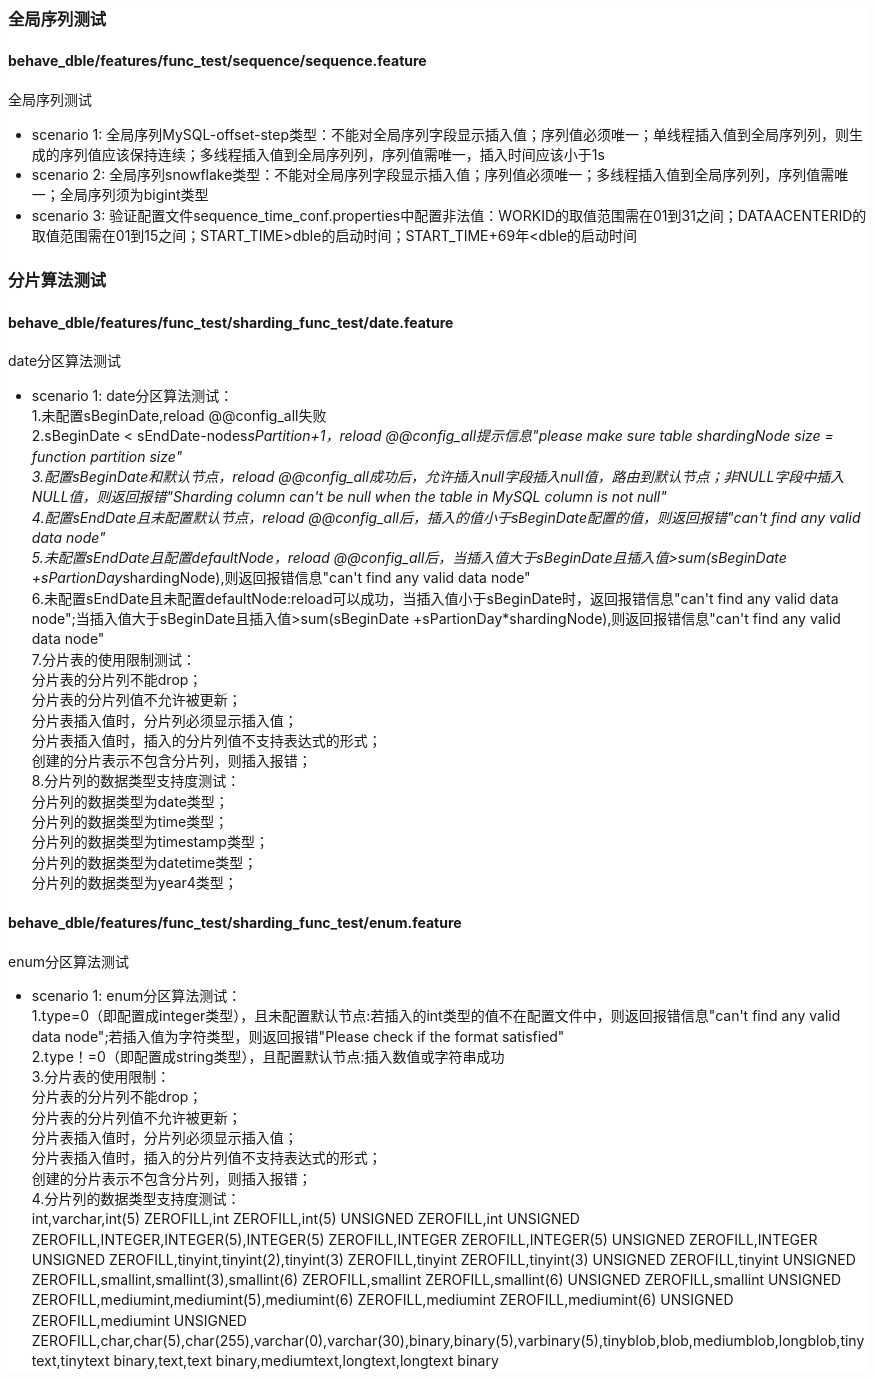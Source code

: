 ### 全局序列测试
#### behave_dble/features/func_test/sequence/sequence.feature
全局序列测试
- scenario 1: 全局序列MySQL-offset-step类型：不能对全局序列字段显示插入值；序列值必须唯一；单线程插入值到全局序列列，则生成的序列值应该保持连续；多线程插入值到全局序列列，序列值需唯一，插入时间应该小于1s
- scenario 2: 全局序列snowflake类型：不能对全局序列字段显示插入值；序列值必须唯一；多线程插入值到全局序列列，序列值需唯一；全局序列须为bigint类型
- scenario 3: 验证配置文件sequence_time_conf.properties中配置非法值：WORKID的取值范围需在01到31之间；DATAACENTERID的取值范围需在01到15之间；START_TIME>dble的启动时间；START_TIME+69年<dble的启动时间

### 分片算法测试
#### behave_dble/features/func_test/sharding_func_test/date.feature
date分区算法测试
- scenario 1: date分区算法测试：  
1.未配置sBeginDate,reload @@config_all失败  
2.sBeginDate < sEndDate-nodes*sPartition+1，reload @@config_all提示信息"please make sure table shardingNode size = function partition size"  
3.配置sBeginDate和默认节点，reload @@config_all成功后，允许插入null字段插入null值，路由到默认节点；非NULL字段中插入NULL值，则返回报错"Sharding column can't be null when the table in MySQL column is not null"  
4.配置sEndDate且未配置默认节点，reload @@config_all后，插入的值小于sBeginDate配置的值，则返回报错"can't find any valid data node"  
5.未配置sEndDate且配置defaultNode，reload @@config_all后，当插入值大于sBeginDate且插入值>sum(sBeginDate +sPartionDay*shardingNode),则返回报错信息"can't find any valid data node"  
6.未配置sEndDate且未配置defaultNode:reload可以成功，当插入值小于sBeginDate时，返回报错信息"can't find any valid data node";当插入值大于sBeginDate且插入值>sum(sBeginDate +sPartionDay*shardingNode),则返回报错信息"can't find any valid data node"  
7.分片表的使用限制测试：  
    分片表的分片列不能drop；  
    分片表的分片列值不允许被更新；  
    分片表插入值时，分片列必须显示插入值；  
    分片表插入值时，插入的分片列值不支持表达式的形式；  
    创建的分片表示不包含分片列，则插入报错；  
8.分片列的数据类型支持度测试：  
    分片列的数据类型为date类型；  
    分片列的数据类型为time类型；  
    分片列的数据类型为timestamp类型；  
    分片列的数据类型为datetime类型；  
    分片列的数据类型为year4类型；
#### behave_dble/features/func_test/sharding_func_test/enum.feature
enum分区算法测试
- scenario 1: enum分区算法测试：  
1.type=0（即配置成integer类型），且未配置默认节点:若插入的int类型的值不在配置文件中，则返回报错信息"can't find any valid data node";若插入值为字符类型，则返回报错"Please check if the format satisfied"  
2.type！=0（即配置成string类型），且配置默认节点:插入数值或字符串成功  
3.分片表的使用限制：  
    分片表的分片列不能drop；  
    分片表的分片列值不允许被更新；  
    分片表插入值时，分片列必须显示插入值；  
    分片表插入值时，插入的分片列值不支持表达式的形式；  
    创建的分片表示不包含分片列，则插入报错；  
4.分片列的数据类型支持度测试：  
    int,varchar,int(5) ZEROFILL,int ZEROFILL,int(5) UNSIGNED ZEROFILL,int UNSIGNED ZEROFILL,INTEGER,INTEGER(5),INTEGER(5) ZEROFILL,INTEGER ZEROFILL,INTEGER(5) UNSIGNED ZEROFILL,INTEGER UNSIGNED ZEROFILL,tinyint,tinyint(2),tinyint(3) ZEROFILL,tinyint ZEROFILL,tinyint(3) UNSIGNED ZEROFILL,tinyint UNSIGNED ZEROFILL,smallint,smallint(3),smallint(6) ZEROFILL,smallint ZEROFILL,smallint(6) UNSIGNED ZEROFILL,smallint UNSIGNED ZEROFILL,mediumint,mediumint(5),mediumint(6) ZEROFILL,mediumint ZEROFILL,mediumint(6) UNSIGNED ZEROFILL,mediumint UNSIGNED ZEROFILL,char,char(5),char(255),varchar(0),varchar(30),binary,binary(5),varbinary(5),tinyblob,blob,mediumblob,longblob,tinytext,tinytext binary,text,text binary,mediumtext,longtext,longtext binary